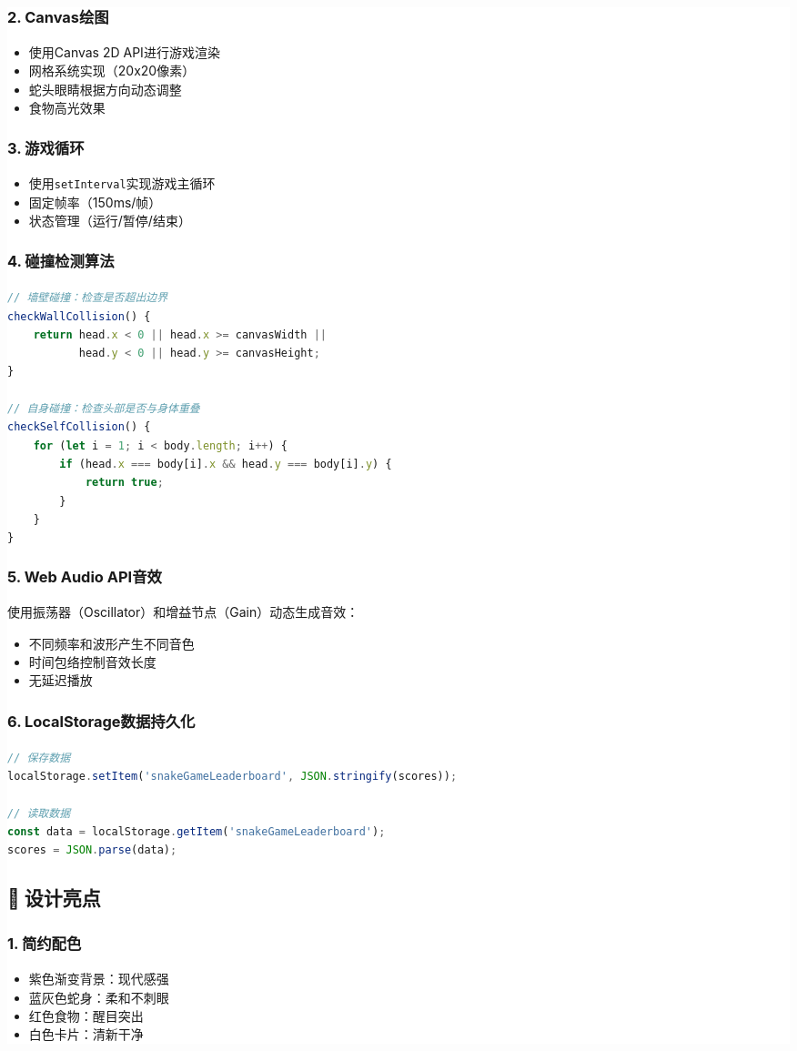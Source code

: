 ### 2. Canvas绘图
- 使用Canvas 2D API进行游戏渲染
- 网格系统实现（20x20像素）
- 蛇头眼睛根据方向动态调整
- 食物高光效果

### 3. 游戏循环
- 使用`setInterval`实现游戏主循环
- 固定帧率（150ms/帧）
- 状态管理（运行/暂停/结束）

### 4. 碰撞检测算法
```javascript
// 墙壁碰撞：检查是否超出边界
checkWallCollision() {
    return head.x < 0 || head.x >= canvasWidth || 
           head.y < 0 || head.y >= canvasHeight;
}

// 自身碰撞：检查头部是否与身体重叠
checkSelfCollision() {
    for (let i = 1; i < body.length; i++) {
        if (head.x === body[i].x && head.y === body[i].y) {
            return true;
        }
    }
}
```

### 5. Web Audio API音效
使用振荡器（Oscillator）和增益节点（Gain）动态生成音效：
- 不同频率和波形产生不同音色
- 时间包络控制音效长度
- 无延迟播放

### 6. LocalStorage数据持久化
```javascript
// 保存数据
localStorage.setItem('snakeGameLeaderboard', JSON.stringify(scores));

// 读取数据
const data = localStorage.getItem('snakeGameLeaderboard');
scores = JSON.parse(data);
```

## 🎨 设计亮点

### 1. 简约配色
- 紫色渐变背景：现代感强
- 蓝灰色蛇身：柔和不刺眼
- 红色食物：醒目突出
- 白色卡片：清新干净
